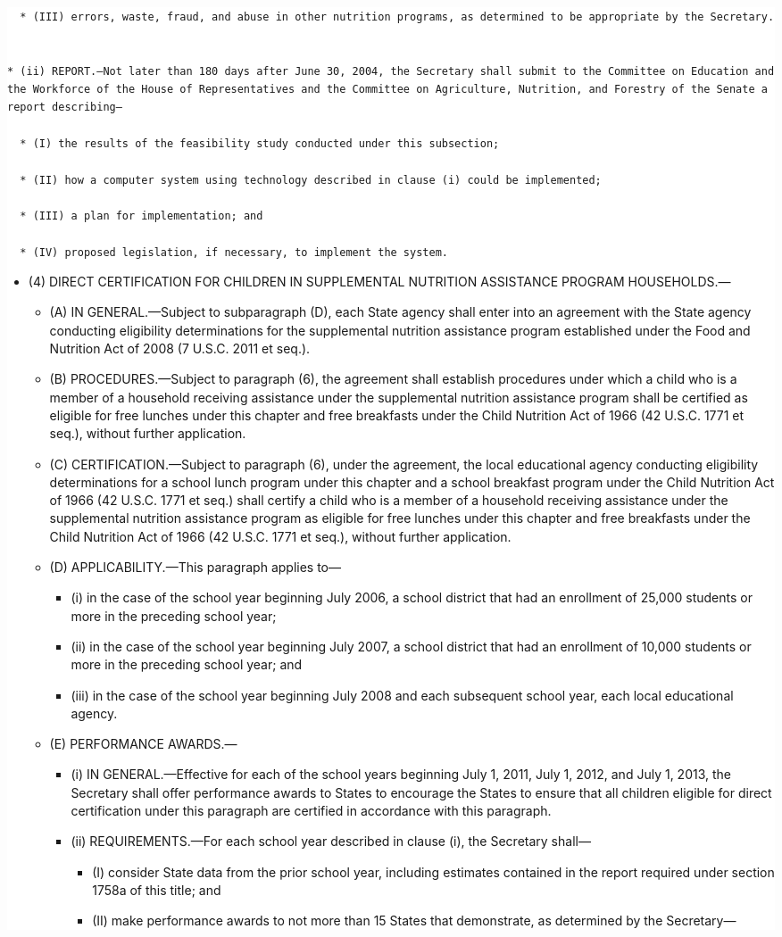       * (III) errors, waste, fraud, and abuse in other nutrition programs, as determined to be appropriate by the Secretary.


    * (ii) REPORT.—Not later than 180 days after June 30, 2004, the Secretary shall submit to the Committee on Education and the Workforce of the House of Representatives and the Committee on Agriculture, Nutrition, and Forestry of the Senate a report describing—

      * (I) the results of the feasibility study conducted under this subsection;

      * (II) how a computer system using technology described in clause (i) could be implemented;

      * (III) a plan for implementation; and

      * (IV) proposed legislation, if necessary, to implement the system.


* (4) DIRECT CERTIFICATION FOR CHILDREN IN SUPPLEMENTAL NUTRITION ASSISTANCE PROGRAM HOUSEHOLDS.—

  * (A) IN GENERAL.—Subject to subparagraph (D), each State agency shall enter into an agreement with the State agency conducting eligibility determinations for the supplemental nutrition assistance program established under the Food and Nutrition Act of 2008 (7 U.S.C. 2011 et seq.).

  * (B) PROCEDURES.—Subject to paragraph (6), the agreement shall establish procedures under which a child who is a member of a household receiving assistance under the supplemental nutrition assistance program shall be certified as eligible for free lunches under this chapter and free breakfasts under the Child Nutrition Act of 1966 (42 U.S.C. 1771 et seq.), without further application.

  * (C) CERTIFICATION.—Subject to paragraph (6), under the agreement, the local educational agency conducting eligibility determinations for a school lunch program under this chapter and a school breakfast program under the Child Nutrition Act of 1966 (42 U.S.C. 1771 et seq.) shall certify a child who is a member of a household receiving assistance under the supplemental nutrition assistance program as eligible for free lunches under this chapter and free breakfasts under the Child Nutrition Act of 1966 (42 U.S.C. 1771 et seq.), without further application.

  * (D) APPLICABILITY.—This paragraph applies to—

    * (i) in the case of the school year beginning July 2006, a school district that had an enrollment of 25,000 students or more in the preceding school year;

    * (ii) in the case of the school year beginning July 2007, a school district that had an enrollment of 10,000 students or more in the preceding school year; and

    * (iii) in the case of the school year beginning July 2008 and each subsequent school year, each local educational agency.


  * (E) PERFORMANCE AWARDS.—

    * (i) IN GENERAL.—Effective for each of the school years beginning July 1, 2011, July 1, 2012, and July 1, 2013, the Secretary shall offer performance awards to States to encourage the States to ensure that all children eligible for direct certification under this paragraph are certified in accordance with this paragraph.

    * (ii) REQUIREMENTS.—For each school year described in clause (i), the Secretary shall—

      * (I) consider State data from the prior school year, including estimates contained in the report required under section 1758a of this title; and

      * (II) make performance awards to not more than 15 States that demonstrate, as determined by the Secretary—
